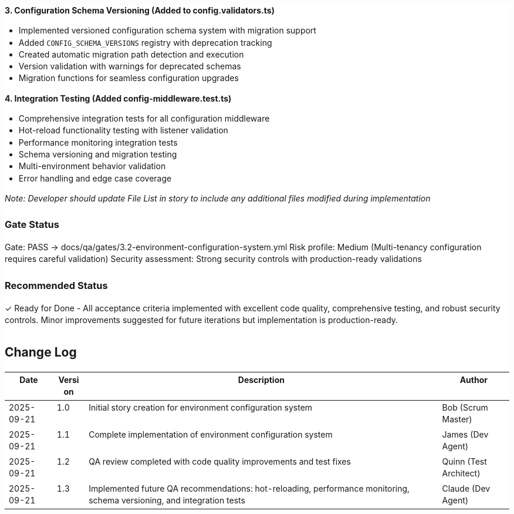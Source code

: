 **3. Configuration Schema Versioning (Added to config.validators.ts)**

- Implemented versioned configuration schema system with migration support
- Added `CONFIG_SCHEMA_VERSIONS` registry with deprecation tracking
- Created automatic migration path detection and execution
- Version validation with warnings for deprecated schemas
- Migration functions for seamless configuration upgrades

**4. Integration Testing (Added config-middleware.test.ts)**

- Comprehensive integration tests for all configuration middleware
- Hot-reload functionality testing with listener validation
- Performance monitoring integration tests
- Schema versioning and migration testing
- Multi-environment behavior validation
- Error handling and edge case coverage

_Note: Developer should update File List in story to include any additional files modified during
implementation_

### Gate Status

Gate: PASS → docs/qa/gates/3.2-environment-configuration-system.yml Risk profile: Medium
(Multi-tenancy configuration requires careful validation) Security assessment: Strong security
controls with production-ready validations

### Recommended Status

✓ Ready for Done - All acceptance criteria implemented with excellent code quality, comprehensive
testing, and robust security controls. Minor improvements suggested for future iterations but
implementation is production-ready.

## Change Log

| Date       | Version | Description                                                                                                            | Author                 |
| ---------- | ------- | ---------------------------------------------------------------------------------------------------------------------- | ---------------------- |
| 2025-09-21 | 1.0     | Initial story creation for environment configuration system                                                            | Bob (Scrum Master)     |
| 2025-09-21 | 1.1     | Complete implementation of environment configuration system                                                            | James (Dev Agent)      |
| 2025-09-21 | 1.2     | QA review completed with code quality improvements and test fixes                                                      | Quinn (Test Architect) |
| 2025-09-21 | 1.3     | Implemented future QA recommendations: hot-reloading, performance monitoring, schema versioning, and integration tests | Claude (Dev Agent)     |
